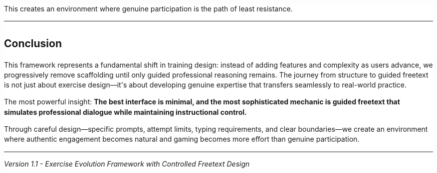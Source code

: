 This creates an environment where genuine participation is the path of least resistance.

---

## Conclusion

This framework represents a fundamental shift in training design: instead of adding features and complexity as users advance, we progressively remove scaffolding until only guided professional reasoning remains. The journey from structure to guided freetext is not just about exercise design—it's about developing genuine expertise that transfers seamlessly to real-world practice.

The most powerful insight: **The best interface is minimal, and the most sophisticated mechanic is guided freetext that simulates professional dialogue while maintaining instructional control.**

Through careful design—specific prompts, attempt limits, typing requirements, and clear boundaries—we create an environment where authentic engagement becomes natural and gaming becomes more effort than genuine participation.

---

*Version 1.1 - Exercise Evolution Framework with Controlled Freetext Design*
